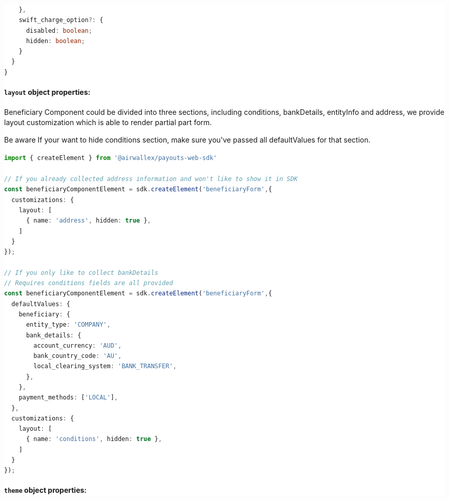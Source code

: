 ```ts
    },
    swift_charge_option?: {
      disabled: boolean;
      hidden: boolean;
    }
  }
}
```

#### `layout` object properties:

Beneficiary Component could be divided into three sections, including conditions, bankDetails, entityInfo and address, we provide layout customization which is able to render partial part form.

Be aware If your want to hide conditions section, make sure you've passed all defaultValues for that section.

```ts
import { createElement } from '@airwallex/payouts-web-sdk'

// If you already collected address information and won't like to show it in SDK
const beneficiaryComponentElement = sdk.createElement('beneficiaryForm',{
  customizations: {
    layout: [
      { name: 'address', hidden: true },
    ]
  }
});

// If you only like to collect bankDetails
// Requires conditions fields are all provided
const beneficiaryComponentElement = sdk.createElement('beneficiaryForm',{
  defaultValues: {
    beneficiary: {
      entity_type: 'COMPANY',
      bank_details: {
        account_currency: 'AUD',
        bank_country_code: 'AU',
        local_clearing_system: 'BANK_TRANSFER',
      },
    },
    payment_methods: ['LOCAL'],
  },
  customizations: {
    layout: [
      { name: 'conditions', hidden: true },
    ]
  }
});
```

#### `theme` object properties:

